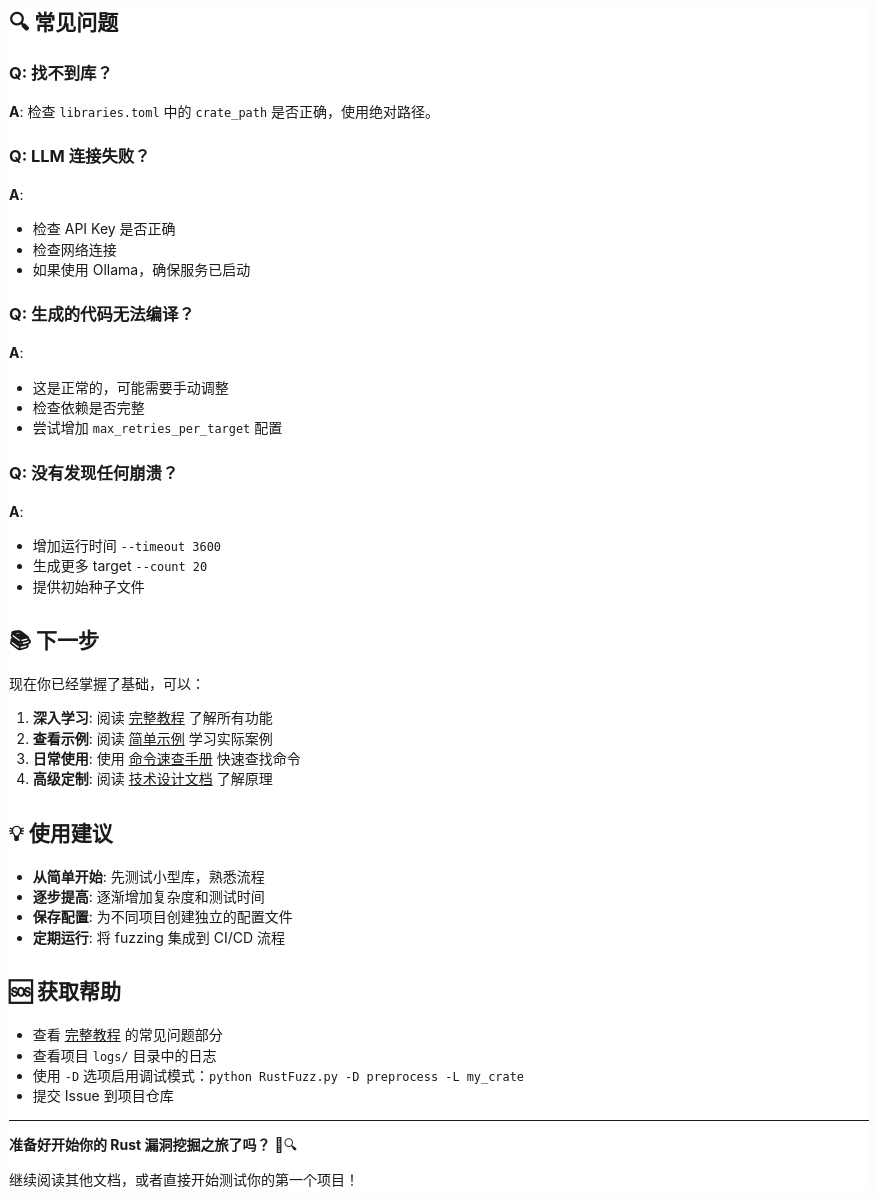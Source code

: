 ## 🔍 常见问题

### Q: 找不到库？
**A**: 检查 `libraries.toml` 中的 `crate_path` 是否正确，使用绝对路径。

### Q: LLM 连接失败？
**A**: 
- 检查 API Key 是否正确
- 检查网络连接
- 如果使用 Ollama，确保服务已启动

### Q: 生成的代码无法编译？
**A**: 
- 这是正常的，可能需要手动调整
- 检查依赖是否完整
- 尝试增加 `max_retries_per_target` 配置

### Q: 没有发现任何崩溃？
**A**:
- 增加运行时间 `--timeout 3600`
- 生成更多 target `--count 20`
- 提供初始种子文件

## 📚 下一步

现在你已经掌握了基础，可以：

1. **深入学习**: 阅读 [完整教程](02-完整教程.md) 了解所有功能
2. **查看示例**: 阅读 [简单示例](03-简单示例.md) 学习实际案例
3. **日常使用**: 使用 [命令速查手册](04-命令速查.md) 快速查找命令
4. **高级定制**: 阅读 [技术设计文档](05-技术设计.md) 了解原理

## 💡 使用建议

- **从简单开始**: 先测试小型库，熟悉流程
- **逐步提高**: 逐渐增加复杂度和测试时间
- **保存配置**: 为不同项目创建独立的配置文件
- **定期运行**: 将 fuzzing 集成到 CI/CD 流程

## 🆘 获取帮助

- 查看 [完整教程](02-完整教程.md) 的常见问题部分
- 查看项目 `logs/` 目录中的日志
- 使用 `-D` 选项启用调试模式：`python RustFuzz.py -D preprocess -L my_crate`
- 提交 Issue 到项目仓库

---

**准备好开始你的 Rust 漏洞挖掘之旅了吗？** 🦀🔍

继续阅读其他文档，或者直接开始测试你的第一个项目！
